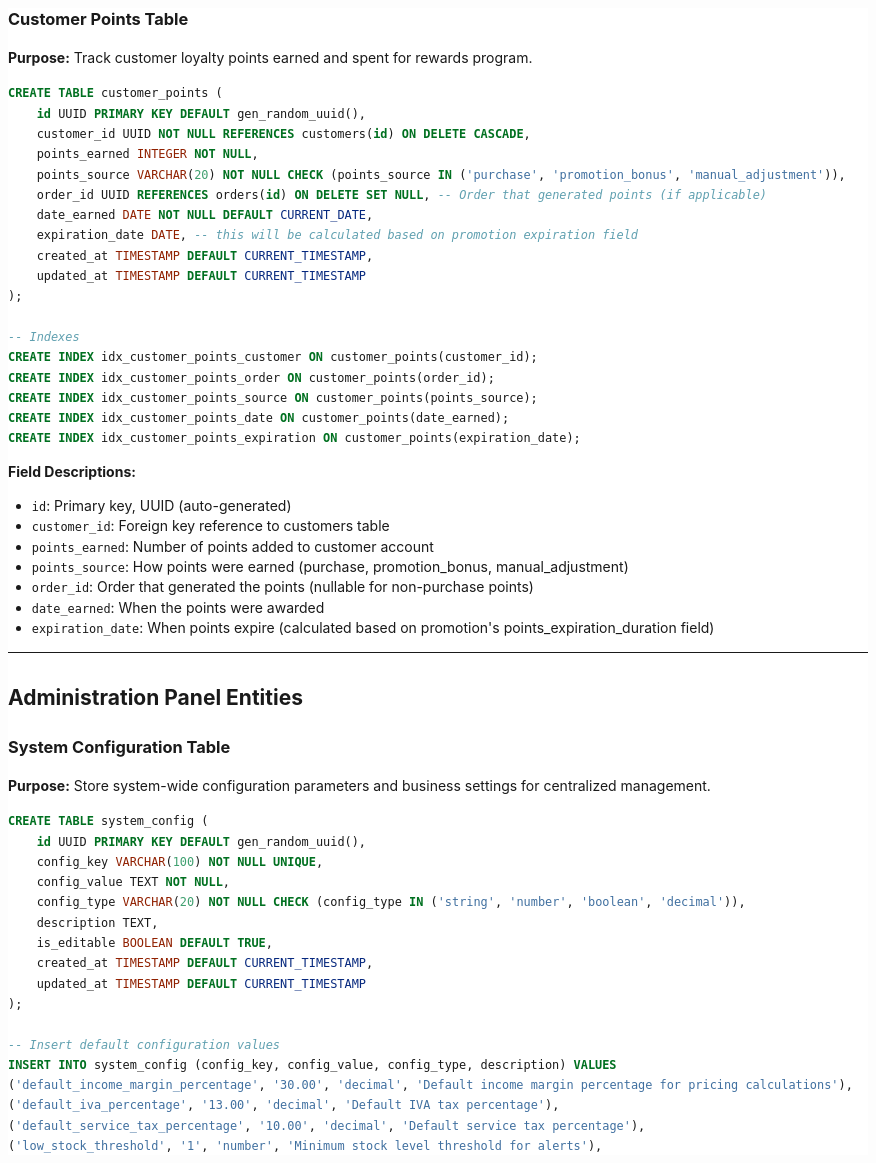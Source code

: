 ### Customer Points Table
**Purpose:** Track customer loyalty points earned and spent for rewards program.

```sql
CREATE TABLE customer_points (
    id UUID PRIMARY KEY DEFAULT gen_random_uuid(),
    customer_id UUID NOT NULL REFERENCES customers(id) ON DELETE CASCADE,
    points_earned INTEGER NOT NULL,
    points_source VARCHAR(20) NOT NULL CHECK (points_source IN ('purchase', 'promotion_bonus', 'manual_adjustment')),
    order_id UUID REFERENCES orders(id) ON DELETE SET NULL, -- Order that generated points (if applicable)
    date_earned DATE NOT NULL DEFAULT CURRENT_DATE,
    expiration_date DATE, -- this will be calculated based on promotion expiration field
    created_at TIMESTAMP DEFAULT CURRENT_TIMESTAMP,
    updated_at TIMESTAMP DEFAULT CURRENT_TIMESTAMP
);

-- Indexes
CREATE INDEX idx_customer_points_customer ON customer_points(customer_id);
CREATE INDEX idx_customer_points_order ON customer_points(order_id);
CREATE INDEX idx_customer_points_source ON customer_points(points_source);
CREATE INDEX idx_customer_points_date ON customer_points(date_earned);
CREATE INDEX idx_customer_points_expiration ON customer_points(expiration_date);
```

**Field Descriptions:**
- `id`: Primary key, UUID (auto-generated)
- `customer_id`: Foreign key reference to customers table
- `points_earned`: Number of points added to customer account
- `points_source`: How points were earned (purchase, promotion_bonus, manual_adjustment)
- `order_id`: Order that generated the points (nullable for non-purchase points)
- `date_earned`: When the points were awarded
- `expiration_date`: When points expire (calculated based on promotion's points_expiration_duration field)

---

## Administration Panel Entities

### System Configuration Table
**Purpose:** Store system-wide configuration parameters and business settings for centralized management.

```sql
CREATE TABLE system_config (
    id UUID PRIMARY KEY DEFAULT gen_random_uuid(),
    config_key VARCHAR(100) NOT NULL UNIQUE,
    config_value TEXT NOT NULL,
    config_type VARCHAR(20) NOT NULL CHECK (config_type IN ('string', 'number', 'boolean', 'decimal')),
    description TEXT,
    is_editable BOOLEAN DEFAULT TRUE,
    created_at TIMESTAMP DEFAULT CURRENT_TIMESTAMP,
    updated_at TIMESTAMP DEFAULT CURRENT_TIMESTAMP
);

-- Insert default configuration values
INSERT INTO system_config (config_key, config_value, config_type, description) VALUES
('default_income_margin_percentage', '30.00', 'decimal', 'Default income margin percentage for pricing calculations'),
('default_iva_percentage', '13.00', 'decimal', 'Default IVA tax percentage'),
('default_service_tax_percentage', '10.00', 'decimal', 'Default service tax percentage'),
('low_stock_threshold', '1', 'number', 'Minimum stock level threshold for alerts'),
```